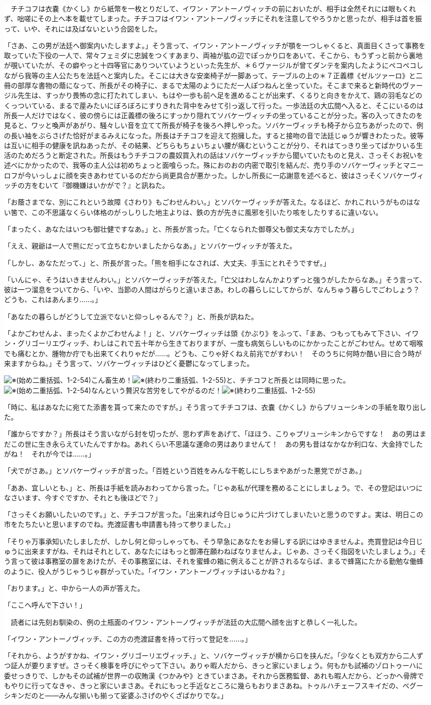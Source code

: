 　チチコフは衣嚢《かくし》から紙幣を一枚とりだして、イワン・アントーノヴィッチの前においたが、相手は全然それには眼もくれず、咄嗟にその上へ本を載せてしまった。チチコフはイワン・アントーノヴィッチにそれを注意してやろうかと思ったが、相手は首を振って、いや、それには及ばないという合図をした。

「さあ、この男が法廷へ御案内いたしますよ。」そう言って、イワン・アントーノヴィッチが顎を一つしゃくると、真面目くさって事務を取っていた下役の一人で、常々フェミダに忠誠をつくすあまり、両袖が肱の辺でぽっかり口をあいて、そこから、もうずっと前から裏地が覗いていたが、その癖やっと十四等官にありついていようといった先生が、＊６ヴァージルが曾てダンテを案内したようにペコペコしながら我等の主人公たちを法廷へと案内した。そこには大きな安楽椅子が一脚あって、テーブルの上の＊７正義標《ゼルツァーロ》と二冊の部厚な書物の蔭になって、所長がその椅子に、まるで太陽のようにただ一人ぽつねんと坐っていた。そこまで来ると新時代のヴァージル先生は、すっかり畏怖の念に打たれてしまい、もはや一歩も前へ足を進めることが出来ず、くるりと向きをかえて、鶏の羽毛などのくっついている、まるで蓙みたいにぼろぼろにすりきれた背中をみせて引っ返して行った。一歩法廷の大広間へ入ると、そこにいるのは所長一人だけではなく、彼の傍らには正義標の後ろにすっかり隠れてソバケーヴィッチの坐っていることが分った。客の入ってきたのを見ると、ワッと喚声があがり、騒々しい音を立てて所長が椅子を後ろへ押しやった。ソバケーヴィッチも椅子から立ちあがったので、例の長い袖をぶらさげた恰好がまるみえになった。所長はチチコフを迎えて抱擁した。すると接吻の音で法廷じゅうが響きわたった。彼等は互いに相手の健康を訊ねあったが、その結果、どちらもちょいちょい腰が痛むということが分り、それはてっきり坐ってばかりいる生活のためだろうと断定された。所長はもうチチコフの農奴買入れの話はソバケーヴィッチから聞いていたものと見え、さっそくお祝いを述べにかかったので、我等の主人公は初めちょっと面喰らった。殊におのおの内密で取引を結んだ、売り手のソバケーヴィッチとマニーロフが今いっしょに顔を突きあわせているのだから尚更具合が悪かった。しかし所長に一応謝意を述べると、彼はさっそくソバケーヴィッチの方をむいて『御機嫌はいかがで？』と訊ねた。

「お蔭さまでな、別にこれという故障《さわり》もごわせんわい。」とソバケーヴィッチが答えた。なるほど、かれこれいうがものはない筈で、この不思議なくらい体格のがっしりした地主よりは、鉄の方が先きに風邪を引いたり咳をしたりするに違いない。

「まったく、あなたはいつも御壮健ですなあ。」と、所長が言った。「亡くなられた御尊父も御丈夫な方でしたが。」

「ええ、親爺は一人で熊にだって立ちむかいましたからなあ。」とソバケーヴィッチが答えた。

「しかし、あなただって、」と、所長が言った。「熊を相手になされば、大丈夫、手玉にとれそうですぜ。」

「いんにゃ、そうはいきませんわい。」とソバケーヴィッチが答えた。「亡父はわしなんかよりずっと強うがしたからなあ。」そう言って、彼は一つ溜息をついてから、「いや、当節の人間はがらりと違いまさあ。わしの暮らしにしてからが、なんちゅう暮らしでごわしょう？　どうも、これはあんまり……。」

「あなたの暮らしがどうして立派でないと仰っしゃるんで？」と、所長が訊ねた。

「よかごわせんよ、まったくよかごわせんよ！」と、ソバケーヴィッチは頭《かぶり》をふって、「まあ、つもってもみて下さい、イワン・グリゴーリエヴィッチ、わしはこれで五十年から生きておりますが、一度も病気らしいものにかかったことがごわせん。せめて咽喉でも痛むとか、腫物か疔でも出来てくれりゃだが……。どうも、こりゃ好くねえ前兆でがすわい！　そのうちに何時か酷い目に合う時が来ますからね。」そう言って、ソバケーヴィッチはひどく憂鬱になってしまった。

![※(始め二重括弧、1-2-54)](https://www.aozora.gr.jp/cards/000207/files/../../../gaiji/1-02/1-02-54.png)こん畜生め！![※(終わり二重括弧、1-2-55)](https://www.aozora.gr.jp/cards/000207/files/../../../gaiji/1-02/1-02-55.png)と、チチコフと所長とは同時に思った。![※(始め二重括弧、1-2-54)](https://www.aozora.gr.jp/cards/000207/files/../../../gaiji/1-02/1-02-54.png)なんという贅沢な苦労をしてやがるのだ！![※(終わり二重括弧、1-2-55)](https://www.aozora.gr.jp/cards/000207/files/../../../gaiji/1-02/1-02-55.png)

「時に、私はあなたに宛てた添書を貰って来たのですが。」そう言ってチチコフは、衣嚢《かくし》からプリューシキンの手紙を取り出した。

「誰からですか？」所長はそう言いながら封を切ったが、思わず声をあげて、「ほほう、こりゃプリューシキンからですな！　あの男はまだこの世に生き永らえていたんですかね。あれくらい不思議な運命の男はありませんて！　あの男も昔はなかなか利口な、大金持でしたがね！　それが今では……。」

「犬でがさあ。」とソバケーヴィッチが言った。「百姓という百姓をみんな干乾しにしちまやあがった悪党でがさあ。」

「ああ、宜しいとも、」と、所長は手紙を読みおわってから言った。「じゃあ私が代理を務めることにしましょう。で、その登記はいつになさいます、今すぐですか、それとも後ほどで？」

「さっそくお願いしたいのです。」と、チチコフが言った。「出来れば今日じゅうに片づけてしまいたいと思うのですよ。実は、明日この市をたちたいと思いますのでね。売渡証書も申請書も持って参りました。」

「そりゃ万事承知いたしましたが、しかし何と仰っしゃっても、そう早急にあなたをお帰しする訳にはゆきませんよ。売買登記は今日じゅうに出来ますがね、それはそれとして、あなたにはもっと御滞在願わねばなりませんよ。じゃあ、さっそく指図をいたしましょう。」そう言って彼は事務室の扉をあけたが、その事務室には、それを蜜蜂の箱に例えることが許されるならば、まるで蜂窩にたかる勤勉な働蜂のように、役人がうじゃうじゃ群がっていた。「イワン・アントーノヴィッチはいるかね？」

「おります。」と、中から一人の声が答えた。

「ここへ呼んで下さい！」

　読者には先刻お馴染の、例の土瓶面のイワン・アントーノヴィッチが法廷の大広間へ顔を出すと恭しく一礼した。

「イワン・アントーノヴィッチ、この方の売渡証書を持って行って登記を……。」

「それから、ようがすかね、イワン・グリゴーリエヴィッチ、」と、ソバケーヴィッチが横から口を挟んだ。「少なくとも双方から二人ずつ証人が要りますぜ。さっそく検事を呼びにやって下さい。ありゃ暇人だから、きっと家にいましょう。何もかも試補のゾロトゥーハに委せっきりで、しかもその試補が世界一の収賄漢《つかみや》ときていまさあ。それから医務監督、あれも暇人だから、どっかへ骨牌でもやりに行ってなきゃ、きっと家にいまさあ。それにもっと手近なところに幾らもおりまさあね。トゥルハチェーフスキイだの、ベグーシキンだのと――みんな揃いも揃って娑婆ふさげのやくざばかりでな。」
